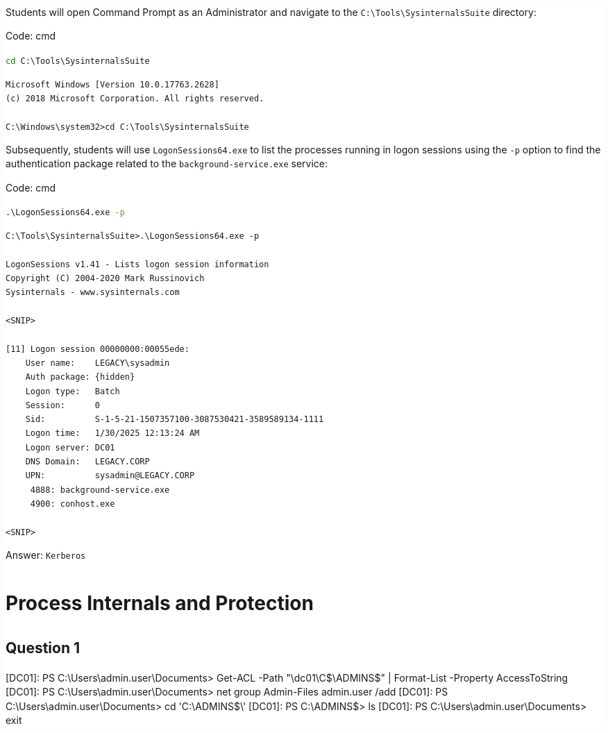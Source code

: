 Students will open Command Prompt as an Administrator and navigate to the `C:\Tools\SysinternalsSuite` directory:

Code: cmd

```cmd
cd C:\Tools\SysinternalsSuite
```

```
Microsoft Windows [Version 10.0.17763.2628]
(c) 2018 Microsoft Corporation. All rights reserved.

C:\Windows\system32>cd C:\Tools\SysinternalsSuite
```

Subsequently, students will use `LogonSessions64.exe` to list the processes running in logon sessions using the `-p` option to find the authentication package related to the `background-service.exe` service:

Code: cmd

```cmd
.\LogonSessions64.exe -p
```

```
C:\Tools\SysinternalsSuite>.\LogonSessions64.exe -p

LogonSessions v1.41 - Lists logon session information
Copyright (C) 2004-2020 Mark Russinovich
Sysinternals - www.sysinternals.com

<SNIP>

[11] Logon session 00000000:00055ede:
    User name:    LEGACY\sysadmin
    Auth package: {hidden}
    Logon type:   Batch
    Session:      0
    Sid:          S-1-5-21-1507357100-3087530421-3589589134-1111
    Logon time:   1/30/2025 12:13:24 AM
    Logon server: DC01
    DNS Domain:   LEGACY.CORP
    UPN:          sysadmin@LEGACY.CORP
     4888: background-service.exe
     4900: conhost.exe
     
<SNIP>
```

Answer: `Kerberos`

# Process Internals and Protection

## Question 1


[DC01]: PS C:\Users\admin.user\Documents> Get-ACL -Path "\\dc01\C$\ADMINS$\" | Format-List -Property AccessToString
[DC01]: PS C:\Users\admin.user\Documents> net group Admin-Files admin.user /add
[DC01]: PS C:\Users\admin.user\Documents> cd 'C:\ADMINS$\'
[DC01]: PS C:\ADMINS$> ls
[DC01]: PS C:\Users\admin.user\Documents> exit